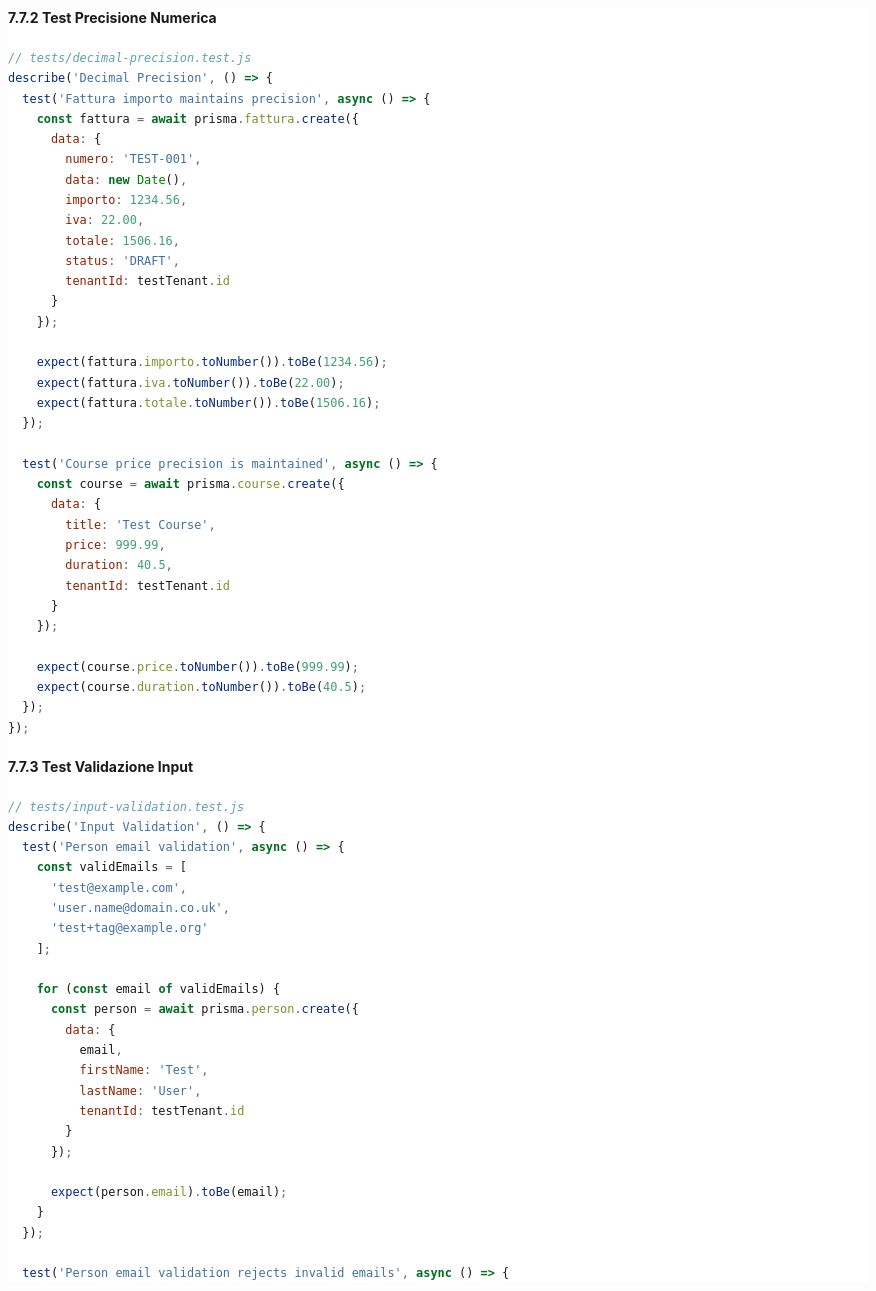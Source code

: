 #### 7.7.2 Test Precisione Numerica
```javascript
// tests/decimal-precision.test.js
describe('Decimal Precision', () => {
  test('Fattura importo maintains precision', async () => {
    const fattura = await prisma.fattura.create({
      data: {
        numero: 'TEST-001',
        data: new Date(),
        importo: 1234.56,
        iva: 22.00,
        totale: 1506.16,
        status: 'DRAFT',
        tenantId: testTenant.id
      }
    });
    
    expect(fattura.importo.toNumber()).toBe(1234.56);
    expect(fattura.iva.toNumber()).toBe(22.00);
    expect(fattura.totale.toNumber()).toBe(1506.16);
  });
  
  test('Course price precision is maintained', async () => {
    const course = await prisma.course.create({
      data: {
        title: 'Test Course',
        price: 999.99,
        duration: 40.5,
        tenantId: testTenant.id
      }
    });
    
    expect(course.price.toNumber()).toBe(999.99);
    expect(course.duration.toNumber()).toBe(40.5);
  });
});
```

#### 7.7.3 Test Validazione Input
```javascript
// tests/input-validation.test.js
describe('Input Validation', () => {
  test('Person email validation', async () => {
    const validEmails = [
      'test@example.com',
      'user.name@domain.co.uk',
      'test+tag@example.org'
    ];
    
    for (const email of validEmails) {
      const person = await prisma.person.create({
        data: {
          email,
          firstName: 'Test',
          lastName: 'User',
          tenantId: testTenant.id
        }
      });
      
      expect(person.email).toBe(email);
    }
  });
  
  test('Person email validation rejects invalid emails', async () => {
```